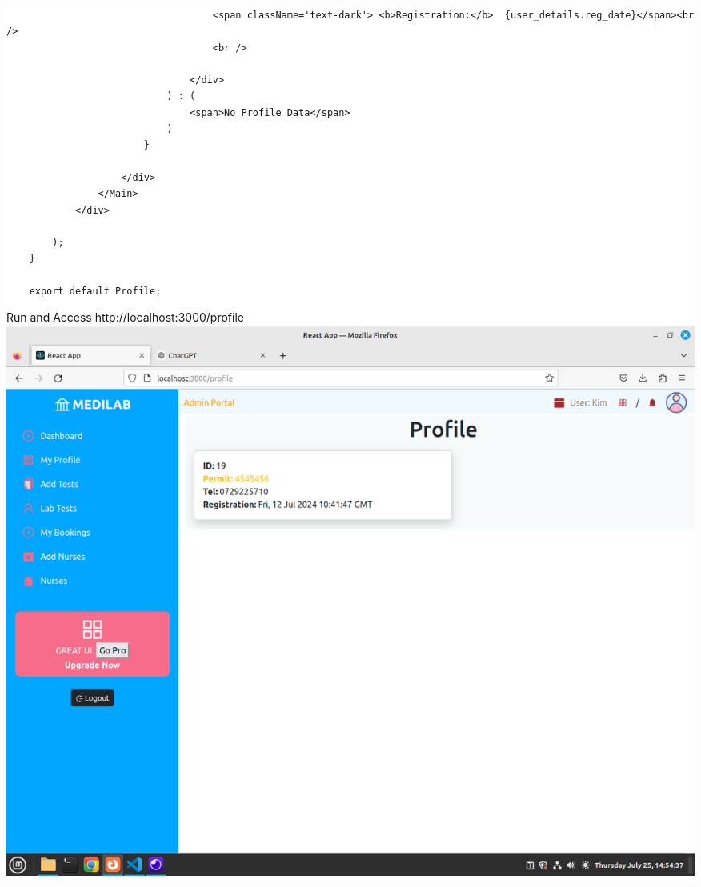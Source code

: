                                         <span className='text-dark'> <b>Registration:</b>  {user_details.reg_date}</span><br />
                                        <br />
                            
                                    </div>
                                ) : (
                                    <span>No Profile Data</span>
                                )
                            }

                        </div>
                    </Main>
                </div>
            
            );
        }
        
        export default Profile;


Run and Access  http://localhost:3000/profile
![Alt text](image-7.png)
